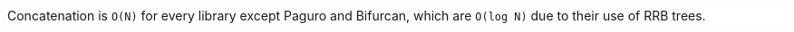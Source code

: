 
Concatenation is `O(N)` for every library except Paguro and Bifurcan, which are `O(log N)` due to their use of RRB trees.


